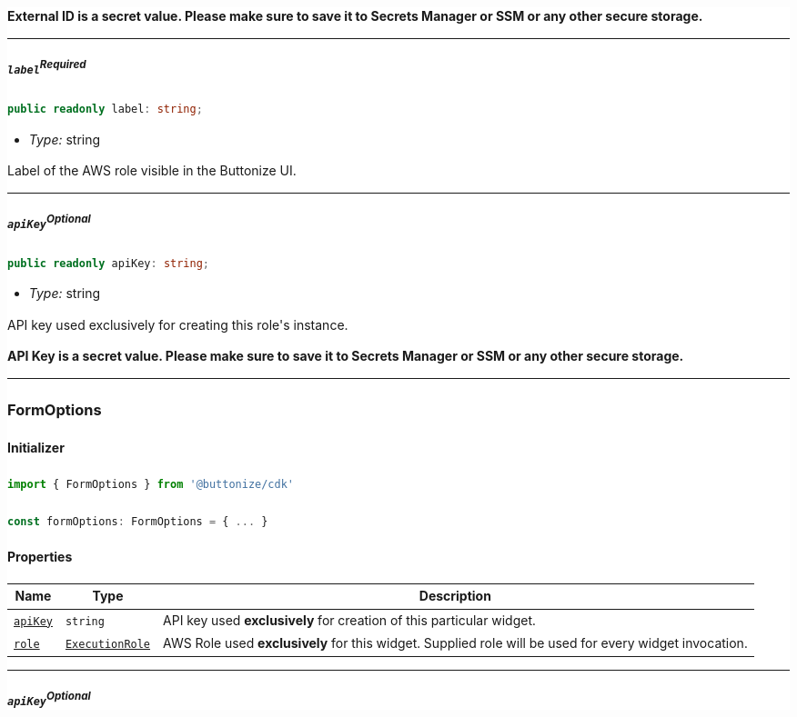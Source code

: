 **External ID is a secret value. Please make sure to save it to Secrets Manager or SSM or any other secure storage.**

---

##### `label`<sup>Required</sup> <a name="label" id="@buttonize/cdk.ExecutionRoleProps.property.label"></a>

```typescript
public readonly label: string;
```

- *Type:* string

Label of the AWS role visible in the Buttonize UI.

---

##### `apiKey`<sup>Optional</sup> <a name="apiKey" id="@buttonize/cdk.ExecutionRoleProps.property.apiKey"></a>

```typescript
public readonly apiKey: string;
```

- *Type:* string

API key used exclusively for creating this role's instance.

**API Key is a secret value. Please make sure to save it to Secrets Manager or SSM or any other secure storage.**

---

### FormOptions <a name="FormOptions" id="@buttonize/cdk.FormOptions"></a>

#### Initializer <a name="Initializer" id="@buttonize/cdk.FormOptions.Initializer"></a>

```typescript
import { FormOptions } from '@buttonize/cdk'

const formOptions: FormOptions = { ... }
```

#### Properties <a name="Properties" id="Properties"></a>

| **Name** | **Type** | **Description** |
| --- | --- | --- |
| <code><a href="#@buttonize/cdk.FormOptions.property.apiKey">apiKey</a></code> | <code>string</code> | API key used **exclusively** for creation of this particular widget. |
| <code><a href="#@buttonize/cdk.FormOptions.property.role">role</a></code> | <code><a href="#@buttonize/cdk.ExecutionRole">ExecutionRole</a></code> | AWS Role used **exclusively** for this widget. Supplied role will be used for every widget invocation. |

---

##### `apiKey`<sup>Optional</sup> <a name="apiKey" id="@buttonize/cdk.FormOptions.property.apiKey"></a>

